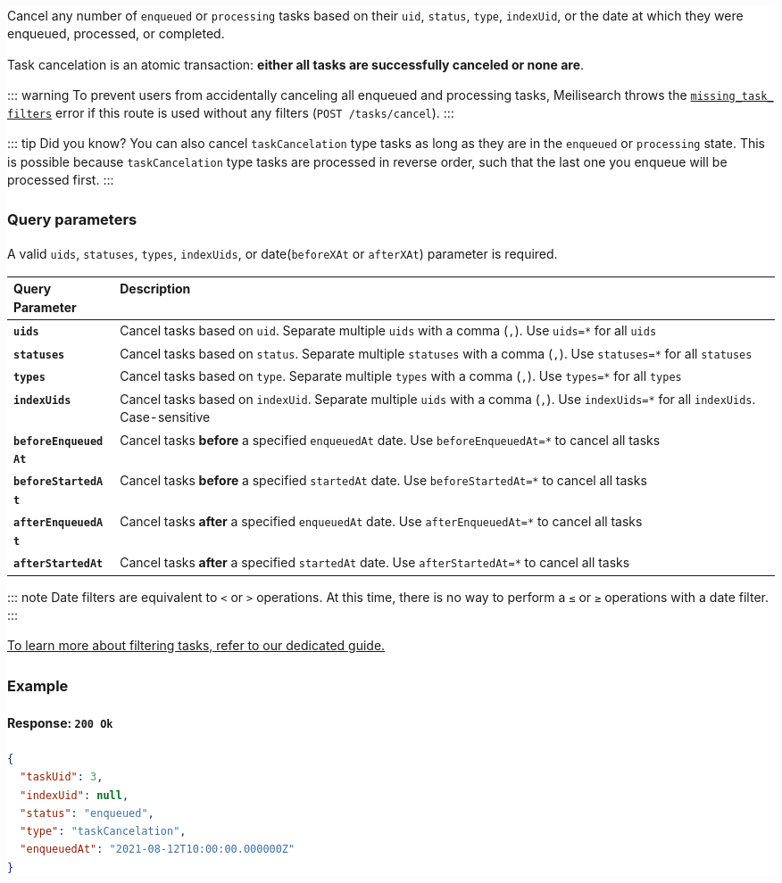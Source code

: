 Cancel any number of `enqueued` or `processing` tasks based on their `uid`, `status`, `type`, `indexUid`, or the date at which they were enqueued, processed, or completed.

Task cancelation is an atomic transaction: **either all tasks are successfully canceled or none are**.

::: warning
To prevent users from accidentally canceling all enqueued and processing tasks, Meilisearch throws the [`missing_task_filters`](/reference/errors/error_codes.md#missing-task-filters) error if this route is used without any filters (`POST /tasks/cancel`).
:::

::: tip Did you know?
You can also cancel `taskCancelation` type tasks as long as they are in the `enqueued` or `processing` state. This is possible because `taskCancelation` type tasks are processed in reverse order, such that the last one you enqueue will be processed first.
:::

### Query parameters

A valid `uids`, `statuses`, `types`, `indexUids`, or date(`beforeXAt` or `afterXAt`) parameter is required.

| Query Parameter        | Description                                                                                                                          |
| :--------------------- | :----------------------------------------------------------------------------------------------------------------------------------- |
| **`uids`**             | Cancel tasks based on `uid`. Separate multiple `uids` with a comma (`,`). Use `uids=*` for all `uids`                                |
| **`statuses`**         | Cancel tasks based on `status`. Separate multiple `statuses` with a comma (`,`). Use `statuses=*` for all `statuses`                 |
| **`types`**            | Cancel tasks based on `type`. Separate multiple `types` with a comma (`,`). Use `types=*` for all `types`                            |
| **`indexUids`**        | Cancel tasks based on `indexUid`. Separate multiple `uids` with a comma (`,`). Use `indexUids=*` for all `indexUids`. Case-sensitive |
| **`beforeEnqueuedAt`** | Cancel tasks **before** a specified `enqueuedAt` date. Use `beforeEnqueuedAt=*` to cancel all tasks                                  |
| **`beforeStartedAt`**  | Cancel tasks **before** a specified `startedAt` date. Use `beforeStartedAt=*` to cancel all tasks                                    |
| **`afterEnqueuedAt`**  | Cancel tasks **after** a specified `enqueuedAt` date. Use `afterEnqueuedAt=*` to cancel all tasks                                    |
| **`afterStartedAt`**   | Cancel tasks **after** a specified `startedAt` date. Use `afterStartedAt=*` to cancel all tasks                                      |

::: note
Date filters are equivalent to `<` or `>` operations. At this time, there is no way to perform a `≤` or `≥` operations with a date filter.
:::

[To learn more about filtering tasks, refer to our dedicated guide.](/learn/advanced/asynchronous_operations.md#filtering-tasks)

### Example

<CodeSamples id="cancel_tasks_1" />

#### Response: `200 Ok`

```json
{
  "taskUid": 3,
  "indexUid": null,
  "status": "enqueued",
  "type": "taskCancelation",
  "enqueuedAt": "2021-08-12T10:00:00.000000Z"
}
```
